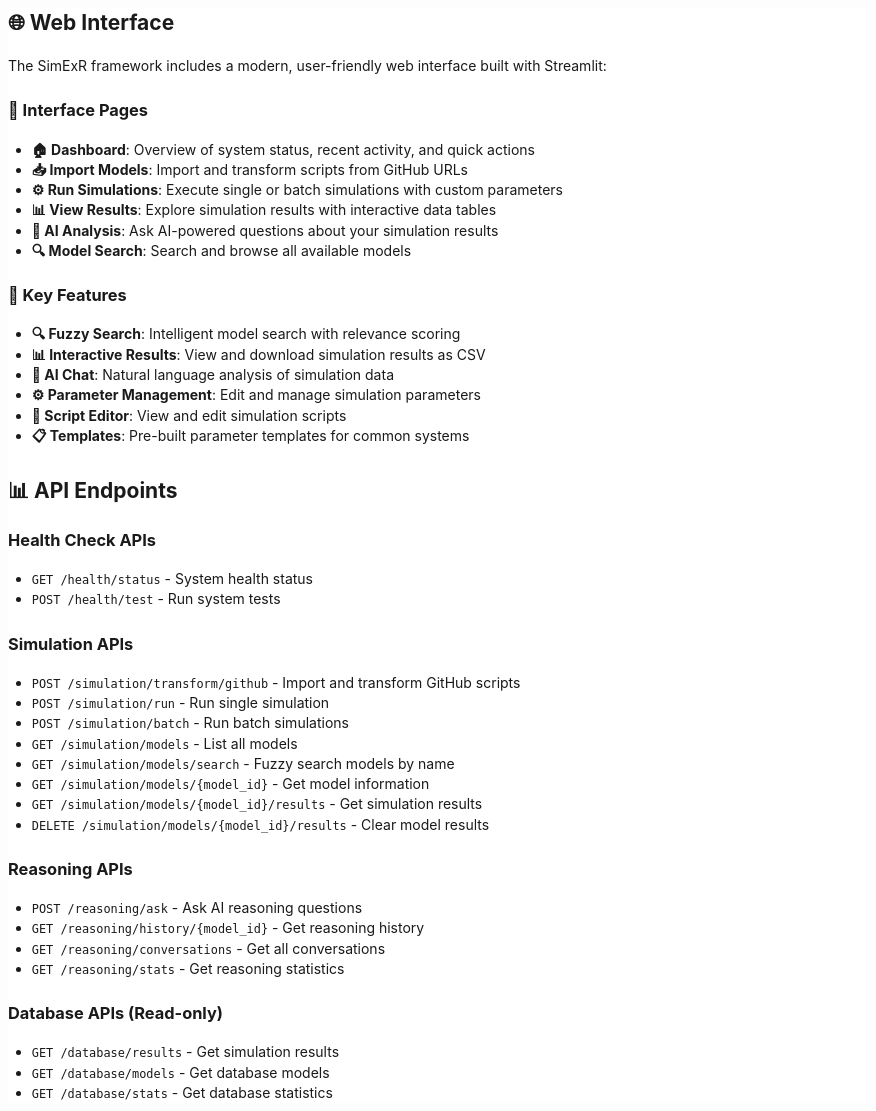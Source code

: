 ```bash
```

## 🌐 Web Interface

The SimExR framework includes a modern, user-friendly web interface built with Streamlit:

### 📱 Interface Pages

- **🏠 Dashboard**: Overview of system status, recent activity, and quick actions
- **📥 Import Models**: Import and transform scripts from GitHub URLs
- **⚙️ Run Simulations**: Execute single or batch simulations with custom parameters
- **📊 View Results**: Explore simulation results with interactive data tables
- **🤖 AI Analysis**: Ask AI-powered questions about your simulation results
- **🔍 Model Search**: Search and browse all available models

### 🎯 Key Features

- **🔍 Fuzzy Search**: Intelligent model search with relevance scoring
- **📊 Interactive Results**: View and download simulation results as CSV
- **🤖 AI Chat**: Natural language analysis of simulation data
- **⚙️ Parameter Management**: Edit and manage simulation parameters
- **📝 Script Editor**: View and edit simulation scripts
- **📋 Templates**: Pre-built parameter templates for common systems

## 📊 API Endpoints

### Health Check APIs
- `GET /health/status` - System health status
- `POST /health/test` - Run system tests

### Simulation APIs
- `POST /simulation/transform/github` - Import and transform GitHub scripts
- `POST /simulation/run` - Run single simulation
- `POST /simulation/batch` - Run batch simulations
- `GET /simulation/models` - List all models
- `GET /simulation/models/search` - Fuzzy search models by name
- `GET /simulation/models/{model_id}` - Get model information
- `GET /simulation/models/{model_id}/results` - Get simulation results
- `DELETE /simulation/models/{model_id}/results` - Clear model results

### Reasoning APIs
- `POST /reasoning/ask` - Ask AI reasoning questions
- `GET /reasoning/history/{model_id}` - Get reasoning history
- `GET /reasoning/conversations` - Get all conversations
- `GET /reasoning/stats` - Get reasoning statistics

### Database APIs (Read-only)
- `GET /database/results` - Get simulation results
- `GET /database/models` - Get database models
- `GET /database/stats` - Get database statistics
